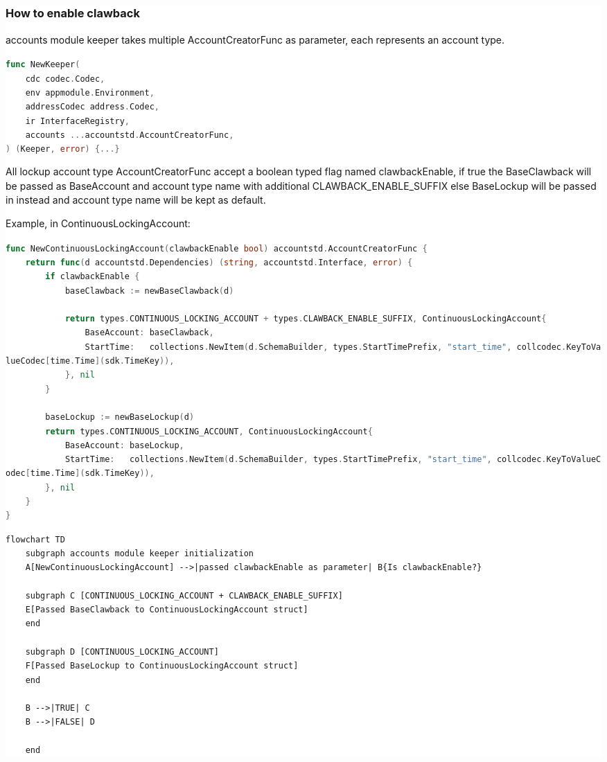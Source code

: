 ### How to enable clawback

accounts module keeper takes multiple AccountCreatorFunc as parameter, each represents an account type.

```go
func NewKeeper(
	cdc codec.Codec,
	env appmodule.Environment,
	addressCodec address.Codec,
	ir InterfaceRegistry,
	accounts ...accountstd.AccountCreatorFunc,
) (Keeper, error) {...}
```

All lockup account type AccountCreatorFunc accept a boolean typed flag named clawbackEnable, if true the BaseClawback will be passed as BaseAccount and account type name with additional CLAWBACK_ENABLE_SUFFIX else BaseLockup will be passed in instead and account type name will be kept as default.

Example, in ContinuousLockingAccount:

```go
func NewContinuousLockingAccount(clawbackEnable bool) accountstd.AccountCreatorFunc {
	return func(d accountstd.Dependencies) (string, accountstd.Interface, error) {
		if clawbackEnable {
			baseClawback := newBaseClawback(d)

			return types.CONTINUOUS_LOCKING_ACCOUNT + types.CLAWBACK_ENABLE_SUFFIX, ContinuousLockingAccount{
				BaseAccount: baseClawback,
				StartTime:   collections.NewItem(d.SchemaBuilder, types.StartTimePrefix, "start_time", collcodec.KeyToValueCodec[time.Time](sdk.TimeKey)),
			}, nil
		}

		baseLockup := newBaseLockup(d)
		return types.CONTINUOUS_LOCKING_ACCOUNT, ContinuousLockingAccount{
			BaseAccount: baseLockup,
			StartTime:   collections.NewItem(d.SchemaBuilder, types.StartTimePrefix, "start_time", collcodec.KeyToValueCodec[time.Time](sdk.TimeKey)),
		}, nil
	}
}
```

```mermaid
flowchart TD 
    subgraph accounts module keeper initialization
    A[NewContinuousLockingAccount] -->|passed clawbackEnable as parameter| B{Is clawbackEnable?}

    subgraph C [CONTINUOUS_LOCKING_ACCOUNT + CLAWBACK_ENABLE_SUFFIX]
    E[Passed BaseClawback to ContinuousLockingAccount struct]
    end

    subgraph D [CONTINUOUS_LOCKING_ACCOUNT]
    F[Passed BaseLockup to ContinuousLockingAccount struct]
    end

    B -->|TRUE| C
    B -->|FALSE| D

    end
```
